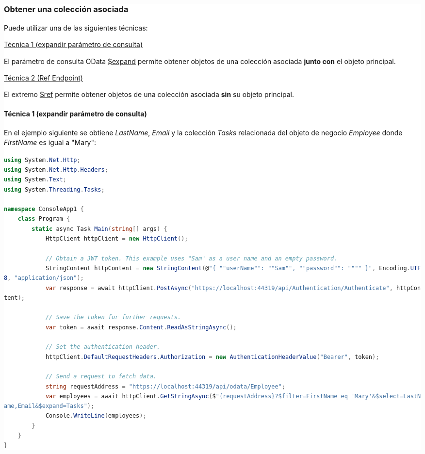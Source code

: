 ### Obtener una colección asociada

Puede utilizar una de las siguientes técnicas:

[Técnica 1 (expandir parámetro de consulta)](https://docs.devexpress.com/eXpressAppFramework/403715/backend-web-api-service/use-odata-to-send-requests/use-http-client-to-access-web-api?v=22.1&p=netframework#technique-1-expand-query-parameter-1)

El parámetro de consulta OData  [$expand](https://docs.microsoft.com/en-us/odata/webapi/odata-expand) permite obtener objetos de una colección asociada  **junto con**  el objeto principal.

[Técnica 2 (Ref Endpoint)](https://docs.devexpress.com/eXpressAppFramework/403715/backend-web-api-service/use-odata-to-send-requests/use-http-client-to-access-web-api?v=22.1&p=netframework#technique-2-ref-endpoint-1)

El extremo  [$ref](https://docs.microsoft.com/en-us/aspnet/web-api/overview/odata-support-in-aspnet-web-api/odata-v4/entity-relations-in-odata-v4#getting-related-entities) permite obtener objetos de una colección asociada  **sin**  su objeto principal.

#### Técnica 1 (expandir parámetro de consulta)

En el ejemplo siguiente se obtiene  _LastName_,  _Email_  y la colección  _Tasks_  relacionada del objeto de negocio  _Employee_  donde  _FirstName_  es igual a "Mary":


```csharp
using System.Net.Http;
using System.Net.Http.Headers;
using System.Text;
using System.Threading.Tasks;

namespace ConsoleApp1 {
    class Program {
        static async Task Main(string[] args) {
            HttpClient httpClient = new HttpClient();

            // Obtain a JWT token. This example uses "Sam" as a user name and an empty password.
            StringContent httpContent = new StringContent(@"{ ""userName"": ""Sam"", ""password"": """" }", Encoding.UTF8, "application/json");
            var response = await httpClient.PostAsync("https://localhost:44319/api/Authentication/Authenticate", httpContent);

            // Save the token for further requests.
            var token = await response.Content.ReadAsStringAsync();

            // Set the authentication header. 
            httpClient.DefaultRequestHeaders.Authorization = new AuthenticationHeaderValue("Bearer", token);

            // Send a request to fetch data.
            string requestAddress = "https://localhost:44319/api/odata/Employee";
            var employees = await httpClient.GetStringAsync($"{requestAddress}?$filter=FirstName eq 'Mary'&$select=LastName,Email&$expand=Tasks");
            Console.WriteLine(employees);
        }
    }
}

```
